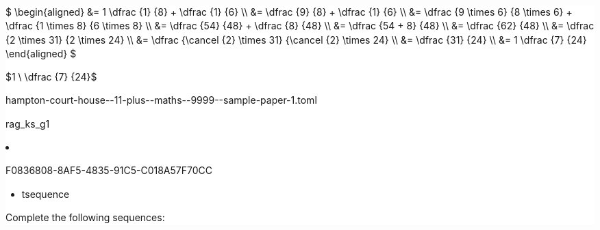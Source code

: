 $
\begin{aligned}
&= 1 \dfrac {1} {8} + \dfrac {1} {6} \\\\
&= \dfrac {9} {8} + \dfrac {1} {6} \\\\
&= \dfrac {9 \times 6} {8 \times 6} + \dfrac {1 \times 8} {6 \times 8} \\\\
&= \dfrac {54} {48} + \dfrac {8} {48} \\\\
&= \dfrac {54 + 8} {48} \\\\
&= \dfrac {62} {48} \\\\
&= \dfrac {2 \times 31} {2 \times 24} \\\\
&= \dfrac {\cancel {2} \times 31} {\cancel {2} \times 24} \\\\
&= \dfrac {31} {24} \\\\
&= 1 \dfrac {7} {24}
\end{aligned}
$

</div>
</div>
<div class='answers'>
<div class='answer'>

$1 \ \dfrac {7} {24}$

</div>
</div>

</div>
</li>
</ul>
<div class='papername'>
<p>hampton-court-house--11-plus--maths--9999--sample-paper-1.toml</p>
</div>
<div class='rag'>
<p>rag_ks_g1</p>
</div>
</div>
</li>
<li>
<div class='question_envelope rag_ak_pr question'>
<div class='uuid'>
<p>F0836808-8AF5-4835-91C5-C018A57F70CC</p>
</div>
<div class='topics'>
<ul>
<li>
tsequence
</li>
</ul>
</div>
<div class='question question'>

Complete the following sequences: 

</div>
<div class='workings'>
<div class='working'>
